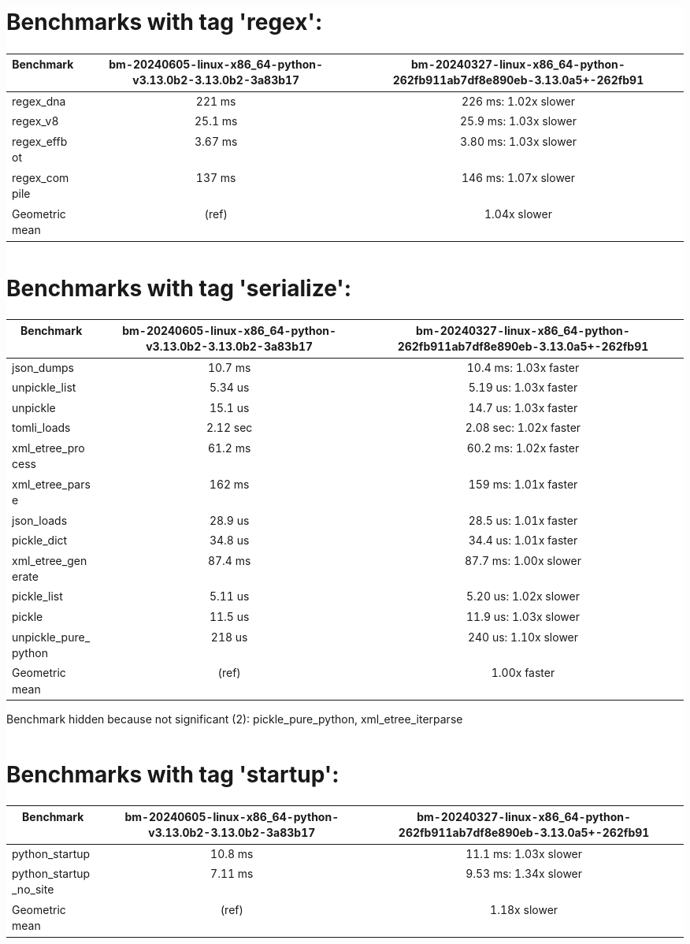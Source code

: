 Benchmarks with tag 'regex':
============================

| Benchmark      | bm-20240605-linux-x86_64-python-v3.13.0b2-3.13.0b2-3a83b17 | bm-20240327-linux-x86_64-python-262fb911ab7df8e890eb-3.13.0a5+-262fb91 |
|----------------|:----------------------------------------------------------:|:----------------------------------------------------------------------:|
| regex_dna      | 221 ms                                                     | 226 ms: 1.02x slower                                                   |
| regex_v8       | 25.1 ms                                                    | 25.9 ms: 1.03x slower                                                  |
| regex_effbot   | 3.67 ms                                                    | 3.80 ms: 1.03x slower                                                  |
| regex_compile  | 137 ms                                                     | 146 ms: 1.07x slower                                                   |
| Geometric mean | (ref)                                                      | 1.04x slower                                                           |

Benchmarks with tag 'serialize':
================================

| Benchmark            | bm-20240605-linux-x86_64-python-v3.13.0b2-3.13.0b2-3a83b17 | bm-20240327-linux-x86_64-python-262fb911ab7df8e890eb-3.13.0a5+-262fb91 |
|----------------------|:----------------------------------------------------------:|:----------------------------------------------------------------------:|
| json_dumps           | 10.7 ms                                                    | 10.4 ms: 1.03x faster                                                  |
| unpickle_list        | 5.34 us                                                    | 5.19 us: 1.03x faster                                                  |
| unpickle             | 15.1 us                                                    | 14.7 us: 1.03x faster                                                  |
| tomli_loads          | 2.12 sec                                                   | 2.08 sec: 1.02x faster                                                 |
| xml_etree_process    | 61.2 ms                                                    | 60.2 ms: 1.02x faster                                                  |
| xml_etree_parse      | 162 ms                                                     | 159 ms: 1.01x faster                                                   |
| json_loads           | 28.9 us                                                    | 28.5 us: 1.01x faster                                                  |
| pickle_dict          | 34.8 us                                                    | 34.4 us: 1.01x faster                                                  |
| xml_etree_generate   | 87.4 ms                                                    | 87.7 ms: 1.00x slower                                                  |
| pickle_list          | 5.11 us                                                    | 5.20 us: 1.02x slower                                                  |
| pickle               | 11.5 us                                                    | 11.9 us: 1.03x slower                                                  |
| unpickle_pure_python | 218 us                                                     | 240 us: 1.10x slower                                                   |
| Geometric mean       | (ref)                                                      | 1.00x faster                                                           |

Benchmark hidden because not significant (2): pickle_pure_python, xml_etree_iterparse

Benchmarks with tag 'startup':
==============================

| Benchmark              | bm-20240605-linux-x86_64-python-v3.13.0b2-3.13.0b2-3a83b17 | bm-20240327-linux-x86_64-python-262fb911ab7df8e890eb-3.13.0a5+-262fb91 |
|------------------------|:----------------------------------------------------------:|:----------------------------------------------------------------------:|
| python_startup         | 10.8 ms                                                    | 11.1 ms: 1.03x slower                                                  |
| python_startup_no_site | 7.11 ms                                                    | 9.53 ms: 1.34x slower                                                  |
| Geometric mean         | (ref)                                                      | 1.18x slower                                                           |
